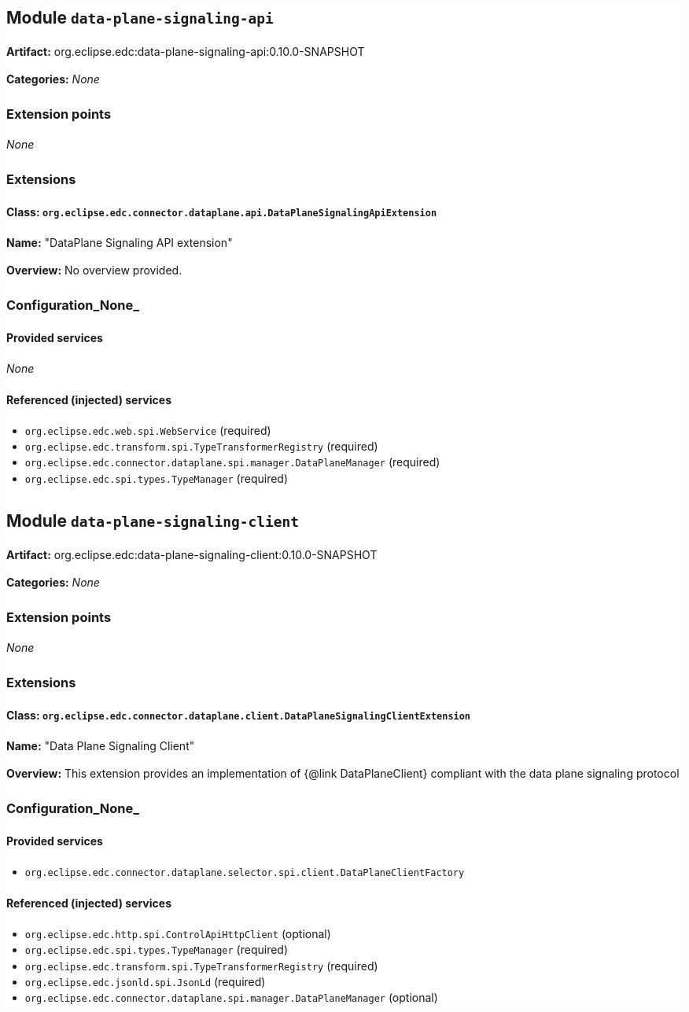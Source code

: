 Module `data-plane-signaling-api`
---------------------------------
**Artifact:** org.eclipse.edc:data-plane-signaling-api:0.10.0-SNAPSHOT

**Categories:** _None_

### Extension points
_None_

### Extensions
#### Class: `org.eclipse.edc.connector.dataplane.api.DataPlaneSignalingApiExtension`
**Name:** "DataPlane Signaling API extension"

**Overview:** No overview provided.


### Configuration_None_

#### Provided services
_None_

#### Referenced (injected) services
- `org.eclipse.edc.web.spi.WebService` (required)
- `org.eclipse.edc.transform.spi.TypeTransformerRegistry` (required)
- `org.eclipse.edc.connector.dataplane.spi.manager.DataPlaneManager` (required)
- `org.eclipse.edc.spi.types.TypeManager` (required)

Module `data-plane-signaling-client`
------------------------------------
**Artifact:** org.eclipse.edc:data-plane-signaling-client:0.10.0-SNAPSHOT

**Categories:** _None_

### Extension points
_None_

### Extensions
#### Class: `org.eclipse.edc.connector.dataplane.client.DataPlaneSignalingClientExtension`
**Name:** "Data Plane Signaling Client"

**Overview:**  This extension provides an implementation of {@link DataPlaneClient} compliant with the data plane signaling protocol



### Configuration_None_

#### Provided services
- `org.eclipse.edc.connector.dataplane.selector.spi.client.DataPlaneClientFactory`

#### Referenced (injected) services
- `org.eclipse.edc.http.spi.ControlApiHttpClient` (optional)
- `org.eclipse.edc.spi.types.TypeManager` (required)
- `org.eclipse.edc.transform.spi.TypeTransformerRegistry` (required)
- `org.eclipse.edc.jsonld.spi.JsonLd` (required)
- `org.eclipse.edc.connector.dataplane.spi.manager.DataPlaneManager` (optional)
